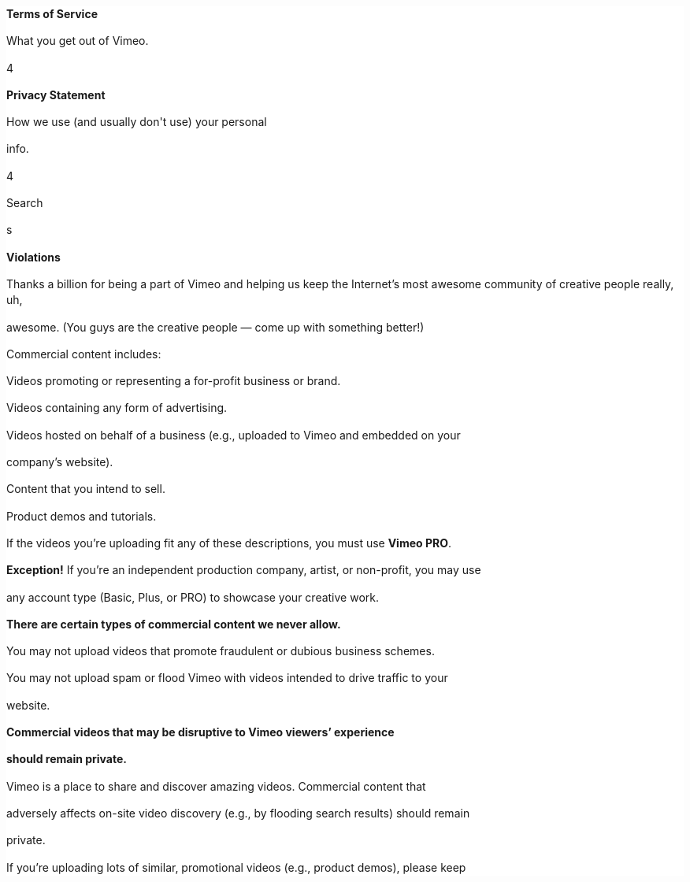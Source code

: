**Terms of Service**

What you get out of Vimeo.

4

**Privacy Statement**

How we use (and usually don't use) your personal

info.

4

Search

s

**Violations**

Thanks a billion for being a part of Vimeo and helping us keep the Internet’s most awesome community of creative people really, uh,

awesome. (You guys are the creative people — come up with something better!)

Commercial content includes:

Videos promoting or representing a for-profit business or brand.

Videos containing any form of advertising.

Videos hosted on behalf of a business (e.g., uploaded to Vimeo and embedded on your

company’s website).

Content that you intend to sell.

Product demos and tutorials.

If the videos you’re uploading fit any of these descriptions, you must use **Vimeo PRO**.

**Exception!** If you’re an independent production company, artist, or non-profit, you may use

any account type (Basic, Plus, or PRO) to showcase your creative work.

**There are certain types of commercial content we never allow.**

You may not upload videos that promote fraudulent or dubious business schemes.

You may not upload spam or flood Vimeo with videos intended to drive traffic to your

website.

**Commercial videos that may be disruptive to Vimeo viewers’ experience**

**should remain private.**

Vimeo is a place to share and discover amazing videos. Commercial content that

adversely affects on-site video discovery (e.g., by flooding search results) should remain

private.

If you’re uploading lots of similar, promotional videos (e.g., product demos), please keep
